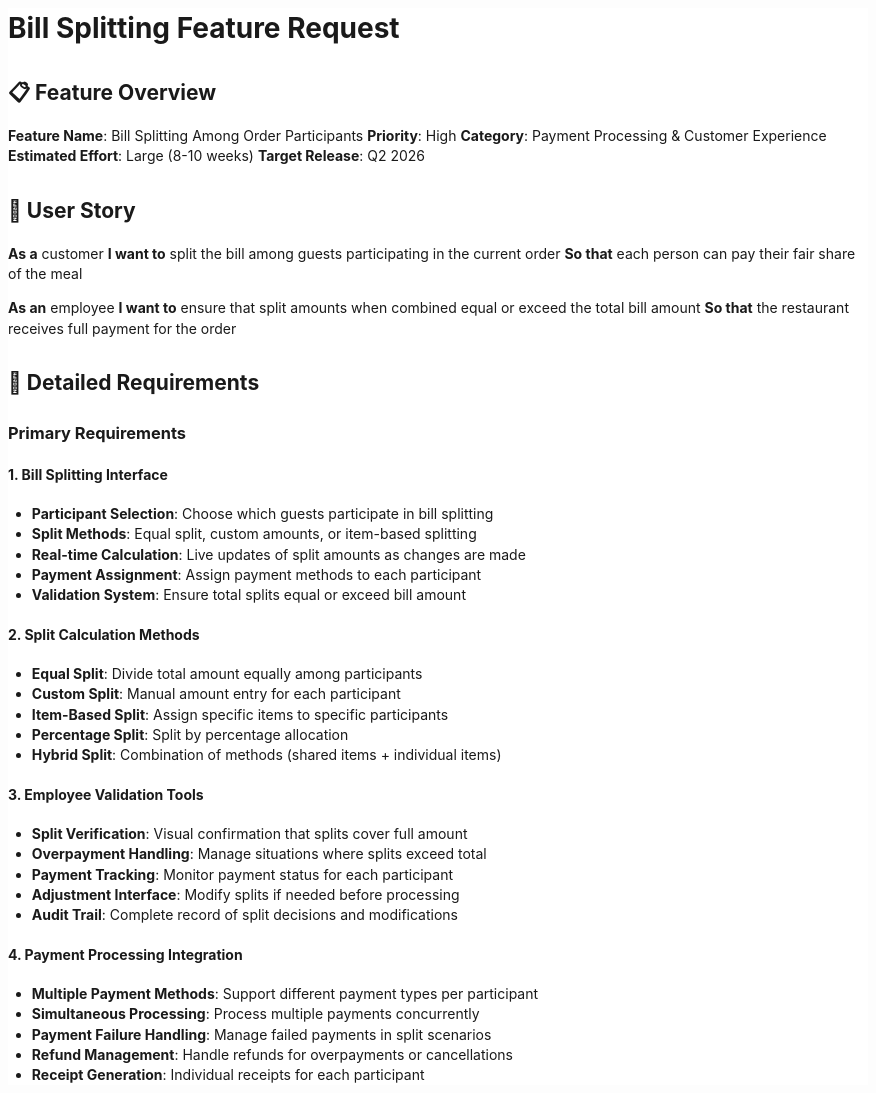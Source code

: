 # Bill Splitting Feature Request

## 📋 **Feature Overview**

**Feature Name**: Bill Splitting Among Order Participants
**Priority**: High
**Category**: Payment Processing & Customer Experience
**Estimated Effort**: Large (8-10 weeks)
**Target Release**: Q2 2026

## 🎯 **User Story**

**As a** customer
**I want to** split the bill among guests participating in the current order
**So that** each person can pay their fair share of the meal

**As an** employee
**I want to** ensure that split amounts when combined equal or exceed the total bill amount
**So that** the restaurant receives full payment for the order

## 📖 **Detailed Requirements**

### **Primary Requirements**

#### **1. Bill Splitting Interface**
- **Participant Selection**: Choose which guests participate in bill splitting
- **Split Methods**: Equal split, custom amounts, or item-based splitting
- **Real-time Calculation**: Live updates of split amounts as changes are made
- **Payment Assignment**: Assign payment methods to each participant
- **Validation System**: Ensure total splits equal or exceed bill amount

#### **2. Split Calculation Methods**
- **Equal Split**: Divide total amount equally among participants
- **Custom Split**: Manual amount entry for each participant
- **Item-Based Split**: Assign specific items to specific participants
- **Percentage Split**: Split by percentage allocation
- **Hybrid Split**: Combination of methods (shared items + individual items)

#### **3. Employee Validation Tools**
- **Split Verification**: Visual confirmation that splits cover full amount
- **Overpayment Handling**: Manage situations where splits exceed total
- **Payment Tracking**: Monitor payment status for each participant
- **Adjustment Interface**: Modify splits if needed before processing
- **Audit Trail**: Complete record of split decisions and modifications

#### **4. Payment Processing Integration**
- **Multiple Payment Methods**: Support different payment types per participant
- **Simultaneous Processing**: Process multiple payments concurrently
- **Payment Failure Handling**: Manage failed payments in split scenarios
- **Refund Management**: Handle refunds for overpayments or cancellations
- **Receipt Generation**: Individual receipts for each participant
